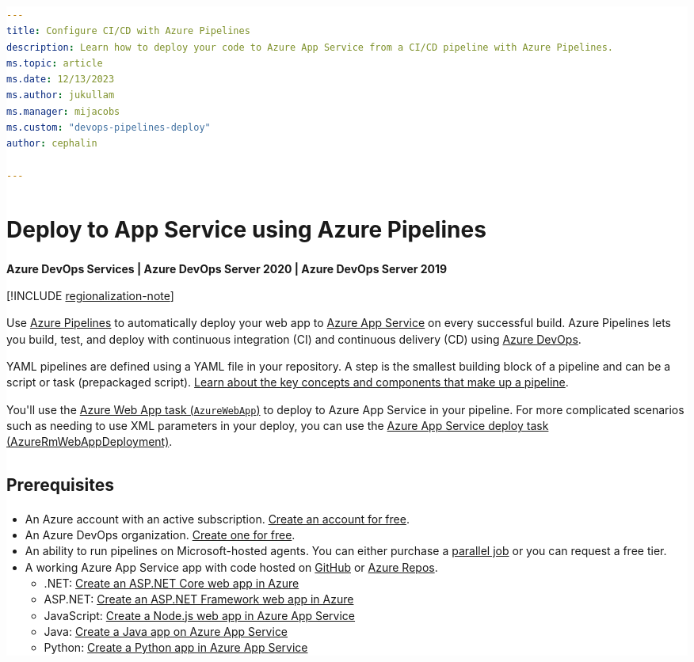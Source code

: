 ```yaml
---
title: Configure CI/CD with Azure Pipelines
description: Learn how to deploy your code to Azure App Service from a CI/CD pipeline with Azure Pipelines.
ms.topic: article
ms.date: 12/13/2023
ms.author: jukullam
ms.manager: mijacobs
ms.custom: "devops-pipelines-deploy"
author: cephalin

---
```


# Deploy to App Service using Azure Pipelines

**Azure DevOps Services | Azure DevOps Server 2020 | Azure DevOps Server 2019**

[!INCLUDE [regionalization-note](./includes/regionalization-note.md)]

Use [Azure Pipelines](/azure/devops/pipelines/) to automatically deploy your web app to [Azure App Service](./overview.md) on every successful build. Azure Pipelines lets you build, test, and deploy with continuous integration (CI) and continuous delivery (CD) using [Azure DevOps](/azure/devops/). 

YAML pipelines are defined using a YAML file in your repository. A step is the smallest building block of a pipeline and can be a script or task (prepackaged script). [Learn about the key concepts and components that make up a pipeline](/azure/devops/pipelines/get-started/key-pipelines-concepts).

You'll use the [Azure Web App task (`AzureWebApp`)](/azure/devops/pipelines/tasks/deploy/azure-rm-web-app) to deploy to Azure App Service in your pipeline. For more complicated scenarios such as needing to use XML parameters in your deploy, you can use the [Azure App Service deploy task (AzureRmWebAppDeployment)](/azure/devops/pipelines/tasks/deploy/azure-rm-web-app-deployment).

## Prerequisites

- An Azure account with an active subscription. [Create an account for free](https://azure.microsoft.com/free/?WT.mc_id=A261C142F).
- An Azure DevOps organization. [Create one for free](/azure/devops/pipelines/get-started/pipelines-sign-up). 
- An ability to run pipelines on Microsoft-hosted agents. You can either purchase a [parallel job](/azure/devops/pipelines/licensing/concurrent-jobs) or you can request a free tier. 
- A working Azure App Service app with code hosted on [GitHub](https://docs.github.com/en/get-started/quickstart/create-a-repo) or [Azure Repos](https://docs.github.com/en/get-started/quickstart/create-a-repo). 
    - .NET: [Create an ASP.NET Core web app in Azure](quickstart-dotnetcore.md)
    - ASP.NET: [Create an ASP.NET Framework web app in Azure](./quickstart-dotnetcore.md?tabs=netframework48)
    - JavaScript: [Create a Node.js web app in Azure App Service](quickstart-nodejs.md)  
    - Java: [Create a Java app on Azure App Service](quickstart-java.md)
    - Python: [Create a Python app in Azure App Service](quickstart-python.md)
